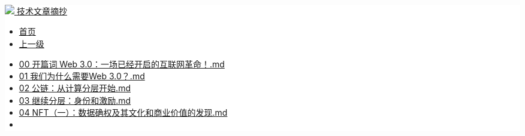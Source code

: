 <!DOCTYPE html>

<html xmlns="http://www.w3.org/1999/xhtml">
<head>
<head>
<meta content="text/html; charset=utf-8" http-equiv="Content-Type"/>
<meta content="width=device-width, initial-scale=1, maximum-scale=1.0, user-scalable=no" name="viewport"/>
<meta content="zh-cn" http-equiv="content-language"/>
<meta content="结束语 Web 3.0时代，你的创造和收获！" name="description"/>
<link href="/static/favicon.png" rel="icon"/>
<title>结束语 Web 3.0时代，你的创造和收获！ </title>
<link href="/static/index.css" rel="stylesheet"/>
<link href="/static/highlight.min.css" rel="stylesheet"/>
<script src="/static/highlight.min.js"></script>
<meta content="Hexo 4.2.0" name="generator"/>

</head>
<body>
<div class="book-container">
<div class="book-sidebar">
<div class="book-brand">
<a href="/">
<img src="/static/favicon.png"/>
<span>技术文章摘抄</span>
</a>
</div>
<div class="book-menu uncollapsible">
<ul class="uncollapsible">
<li><a class="current-tab" href="/">首页</a></li>
<li><a href="../">上一级</a></li>
</ul>
<ul class="uncollapsible">
<li>
<a class="menu-item" href="/%e4%b8%93%e6%a0%8f/Web%203.0%e5%85%a5%e5%b1%80%e6%94%bb%e7%95%a5/00%20%e5%bc%80%e7%af%87%e8%af%8d%20Web%203.0%ef%bc%9a%e4%b8%80%e5%9c%ba%e5%b7%b2%e7%bb%8f%e5%bc%80%e5%90%af%e7%9a%84%e4%ba%92%e8%81%94%e7%bd%91%e9%9d%a9%e5%91%bd%ef%bc%81.md" id="00 开篇词 Web 3.0：一场已经开启的互联网革命！.md">00 开篇词 Web 3.0：一场已经开启的互联网革命！.md</a>
</li>
<li>
<a class="menu-item" href="/%e4%b8%93%e6%a0%8f/Web%203.0%e5%85%a5%e5%b1%80%e6%94%bb%e7%95%a5/01%20%e6%88%91%e4%bb%ac%e4%b8%ba%e4%bb%80%e4%b9%88%e9%9c%80%e8%a6%81Web%203.0%ef%bc%9f.md" id="01 我们为什么需要Web 3.0？.md">01 我们为什么需要Web 3.0？.md</a>
</li>
<li>
<a class="menu-item" href="/%e4%b8%93%e6%a0%8f/Web%203.0%e5%85%a5%e5%b1%80%e6%94%bb%e7%95%a5/02%20%e5%85%ac%e9%93%be%ef%bc%9a%e4%bb%8e%e8%ae%a1%e7%ae%97%e5%88%86%e5%b1%82%e5%bc%80%e5%a7%8b.md" id="02 公链：从计算分层开始.md">02 公链：从计算分层开始.md</a>
</li>
<li>
<a class="menu-item" href="/%e4%b8%93%e6%a0%8f/Web%203.0%e5%85%a5%e5%b1%80%e6%94%bb%e7%95%a5/03%20%e7%bb%a7%e7%bb%ad%e5%88%86%e5%b1%82%ef%bc%9a%e8%ba%ab%e4%bb%bd%e5%92%8c%e6%bf%80%e5%8a%b1.md" id="03 继续分层：身份和激励.md">03 继续分层：身份和激励.md</a>
</li>
<li>
<a class="menu-item" href="/%e4%b8%93%e6%a0%8f/Web%203.0%e5%85%a5%e5%b1%80%e6%94%bb%e7%95%a5/04%20NFT%ef%bc%88%e4%b8%80%ef%bc%89%ef%bc%9a%e6%95%b0%e6%8d%ae%e7%a1%ae%e6%9d%83%e5%8f%8a%e5%85%b6%e6%96%87%e5%8c%96%e5%92%8c%e5%95%86%e4%b8%9a%e4%bb%b7%e5%80%bc%e7%9a%84%e5%8f%91%e7%8e%b0.md" id="04 NFT（一）：数据确权及其文化和商业价值的发现.md">04 NFT（一）：数据确权及其文化和商业价值的发现.md</a>
</li>
<li>